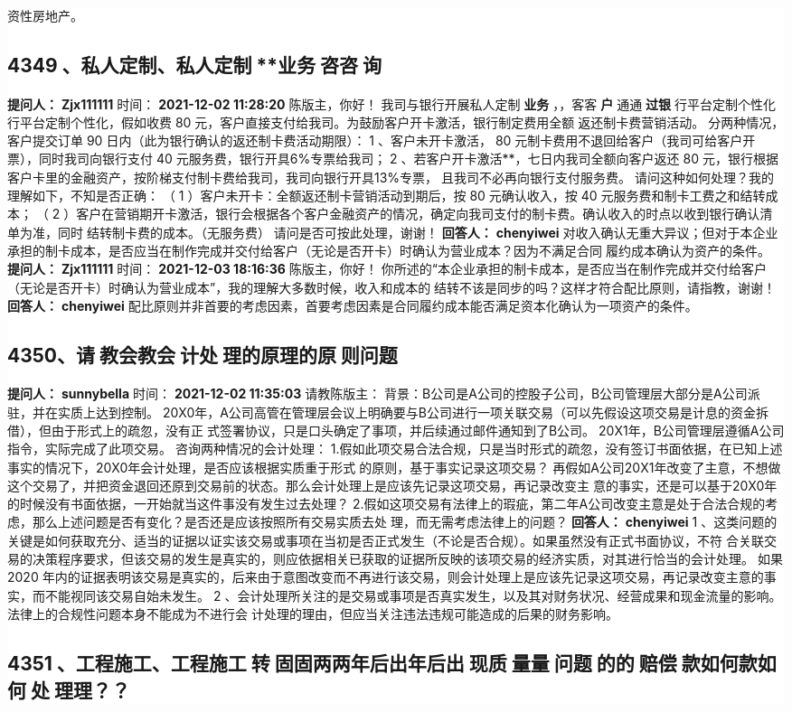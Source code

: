 资性房地产。

## 4349 、私人定制、私人定制 **业务 咨咨 询

**提问人：** **Zjx111111** 时间： **2021-12-02 11:28:20**
陈版主，你好！
我司与银行开展私人定制 **业务** ，，客客 **户** 通通 **过银** 行平台定制个性化行平台定制个性化，假如收费 80 元，客户直接支付给我司。为鼓励客户开卡激活，银行制定费用全额
返还制卡费营销活动。
分两种情况，客户提交订单 90 日内（此为银行确认的返还制卡费活动期限）：
1 、客户未开卡激活， 80 元制卡费用不退回给客户（我司可给客户开票），同时我司向银行支付 40 元服务费，银行开具6%专票给我司；
2 、若客户开卡激活**，七日内我司全额向客户返还 80 元，银行根据客户卡里的金融资产，按阶梯支付制卡费给我司，我司向银行开具13%专票，
且我司不必再向银行支付服务费。
请问这种如何处理？我的理解如下，不知是否正确：
（ 1 ）客户未开卡：全额返还制卡营销活动到期后，按 80 元确认收入，按 40 元服务费和制卡工费之和结转成本；
（ 2 ）客户在营销期开卡激活，银行会根据各个客户金融资产的情况，确定向我司支付的制卡费。确认收入的时点以收到银行确认清单为准，同时
结转制卡费的成本。（无服务费）
请问是否可按此处理，谢谢！
**回答人：** **chenyiwei**
对收入确认无重大异议；但对于本企业承担的制卡成本，是否应当在制作完成并交付给客户（无论是否开卡）时确认为营业成本？因为不满足合同
履约成本确认为资产的条件。
**提问人：** **Zjx111111** 时间： **2021-12-03 18:16:36**
陈版主，你好！
你所述的“本企业承担的制卡成本，是否应当在制作完成并交付给客户（无论是否开卡）时确认为营业成本”，我的理解大多数时候，收入和成本的
结转不该是同步的吗？这样才符合配比原则，请指教，谢谢！
**回答人：** **chenyiwei**
配比原则并非首要的考虑因素，首要考虑因素是合同履约成本能否满足资本化确认为一项资产的条件。

## 4350、请 教会教会 计处 理的原理的原 则问题

**提问人：** **sunnybella** 时间： **2021-12-02 11:35:03**
请教陈版主：
背景：B公司是A公司的控股子公司，B公司管理层大部分是A公司派驻，并在实质上达到控制。
20X0年，A公司高管在管理层会议上明确要与B公司进行一项关联交易（可以先假设这项交易是计息的资金拆借），但由于形式上的疏忽，没有正
式签署协议，只是口头确定了事项，并后续通过邮件通知到了B公司。
20X1年，B公司管理层遵循A公司指令，实际完成了此项交易。
咨询两种情况的会计处理：
1.假如此项交易合法合规，只是当时形式的疏忽，没有签订书面依据，在已知上述事实的情况下，20X0年会计处理，是否应该根据实质重于形式
的原则，基于事实记录这项交易？
再假如A公司20X1年改变了主意，不想做这个交易了，并把资金退回还原到交易前的状态。那么会计处理上是应该先记录这项交易，再记录改变主
意的事实，还是可以基于20X0年的时候没有书面依据，一开始就当这件事没有发生过去处理？
2.假如这项交易有法律上的瑕疵，第二年A公司改变主意是处于合法合规的考虑，那么上述问题是否有变化？是否还是应该按照所有交易实质去处
理，而无需考虑法律上的问题？
**回答人：** **chenyiwei**
1 、这类问题的关键是如何获取充分、适当的证据以证实该交易或事项在当初是否正式发生（不论是否合规）。如果虽然没有正式书面协议，不符
合关联交易的决策程序要求，但该交易的发生是真实的，则应依据相关已获取的证据所反映的该项交易的经济实质，对其进行恰当的会计处理。
如果 2020 年内的证据表明该交易是真实的，后来由于意图改变而不再进行该交易，则会计处理上是应该先记录这项交易，再记录改变主意的事
实，而不能视同该交易自始未发生。
2 、会计处理所关注的是交易或事项是否真实发生，以及其对财务状况、经营成果和现金流量的影响。法律上的合规性问题本身不能成为不进行会
计处理的理由，但应当关注违法违规可能造成的后果的财务影响。

## 4351 、工程施工、工程施工 转 固固两两年后出年后出 现质 量量 问题 的的 赔偿 款如何款如何 处 理理？？

